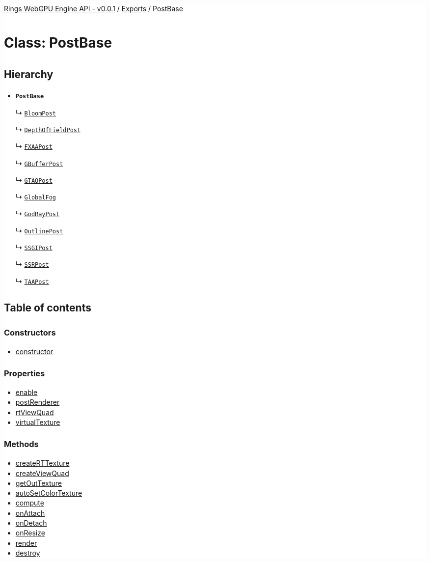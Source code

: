 [Rings WebGPU Engine API - v0.0.1](../README.md) / [Exports](../modules.md) / PostBase

# Class: PostBase

## Hierarchy

- **`PostBase`**

  ↳ [`BloomPost`](BloomPost.md)

  ↳ [`DepthOfFieldPost`](DepthOfFieldPost.md)

  ↳ [`FXAAPost`](FXAAPost.md)

  ↳ [`GBufferPost`](GBufferPost.md)

  ↳ [`GTAOPost`](GTAOPost.md)

  ↳ [`GlobalFog`](GlobalFog.md)

  ↳ [`GodRayPost`](GodRayPost.md)

  ↳ [`OutlinePost`](OutlinePost.md)

  ↳ [`SSGIPost`](SSGIPost.md)

  ↳ [`SSRPost`](SSRPost.md)

  ↳ [`TAAPost`](TAAPost.md)

## Table of contents

### Constructors

- [constructor](PostBase.md#constructor)

### Properties

- [enable](PostBase.md#enable)
- [postRenderer](PostBase.md#postrenderer)
- [rtViewQuad](PostBase.md#rtviewquad)
- [virtualTexture](PostBase.md#virtualtexture)

### Methods

- [createRTTexture](PostBase.md#createrttexture)
- [createViewQuad](PostBase.md#createviewquad)
- [getOutTexture](PostBase.md#getouttexture)
- [autoSetColorTexture](PostBase.md#autosetcolortexture)
- [compute](PostBase.md#compute)
- [onAttach](PostBase.md#onattach)
- [onDetach](PostBase.md#ondetach)
- [onResize](PostBase.md#onresize)
- [render](PostBase.md#render)
- [destroy](PostBase.md#destroy)

